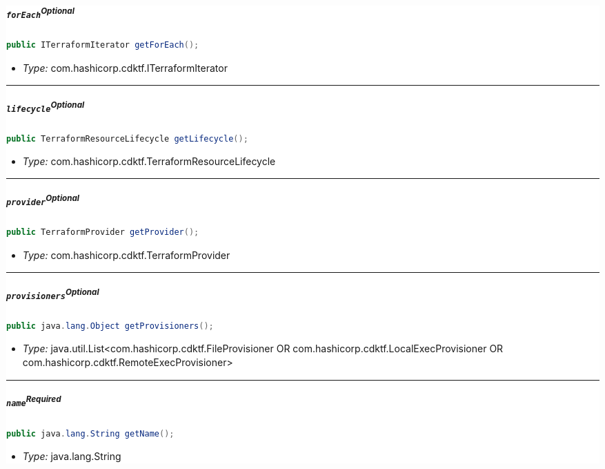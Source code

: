 ##### `forEach`<sup>Optional</sup> <a name="forEach" id="@cdktf/provider-vault.consulSecretBackendRole.ConsulSecretBackendRoleConfig.property.forEach"></a>

```java
public ITerraformIterator getForEach();
```

- *Type:* com.hashicorp.cdktf.ITerraformIterator

---

##### `lifecycle`<sup>Optional</sup> <a name="lifecycle" id="@cdktf/provider-vault.consulSecretBackendRole.ConsulSecretBackendRoleConfig.property.lifecycle"></a>

```java
public TerraformResourceLifecycle getLifecycle();
```

- *Type:* com.hashicorp.cdktf.TerraformResourceLifecycle

---

##### `provider`<sup>Optional</sup> <a name="provider" id="@cdktf/provider-vault.consulSecretBackendRole.ConsulSecretBackendRoleConfig.property.provider"></a>

```java
public TerraformProvider getProvider();
```

- *Type:* com.hashicorp.cdktf.TerraformProvider

---

##### `provisioners`<sup>Optional</sup> <a name="provisioners" id="@cdktf/provider-vault.consulSecretBackendRole.ConsulSecretBackendRoleConfig.property.provisioners"></a>

```java
public java.lang.Object getProvisioners();
```

- *Type:* java.util.List<com.hashicorp.cdktf.FileProvisioner OR com.hashicorp.cdktf.LocalExecProvisioner OR com.hashicorp.cdktf.RemoteExecProvisioner>

---

##### `name`<sup>Required</sup> <a name="name" id="@cdktf/provider-vault.consulSecretBackendRole.ConsulSecretBackendRoleConfig.property.name"></a>

```java
public java.lang.String getName();
```

- *Type:* java.lang.String
